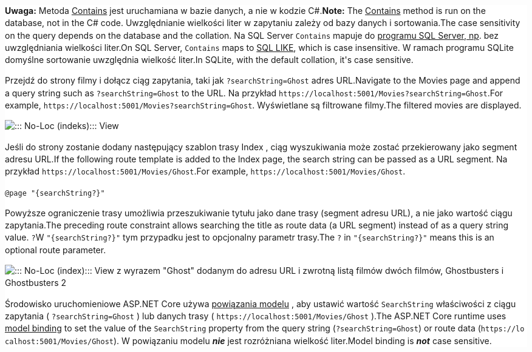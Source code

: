 <span data-ttu-id="ce210-187">**Uwaga:** Metoda [Contains](/dotnet/api/system.data.objects.dataclasses.entitycollection-1.contains) jest uruchamiana w bazie danych, a nie w kodzie C#.</span><span class="sxs-lookup"><span data-stu-id="ce210-187">**Note:** The [Contains](/dotnet/api/system.data.objects.dataclasses.entitycollection-1.contains) method is run on the database, not in the C# code.</span></span> <span data-ttu-id="ce210-188">Uwzględnianie wielkości liter w zapytaniu zależy od bazy danych i sortowania.</span><span class="sxs-lookup"><span data-stu-id="ce210-188">The case sensitivity on the query depends on the database and the collation.</span></span> <span data-ttu-id="ce210-189">Na SQL Server `Contains` mapuje do [programu SQL Server, np](/sql/t-sql/language-elements/like-transact-sql). bez uwzględniania wielkości liter.</span><span class="sxs-lookup"><span data-stu-id="ce210-189">On SQL Server, `Contains` maps to [SQL LIKE](/sql/t-sql/language-elements/like-transact-sql), which is case insensitive.</span></span> <span data-ttu-id="ce210-190">W ramach programu SQLite domyślne sortowanie uwzględnia wielkość liter.</span><span class="sxs-lookup"><span data-stu-id="ce210-190">In SQLite, with the default collation, it's case sensitive.</span></span>

<span data-ttu-id="ce210-191">Przejdź do strony filmy i dołącz ciąg zapytania, taki jak `?searchString=Ghost` adres URL.</span><span class="sxs-lookup"><span data-stu-id="ce210-191">Navigate to the Movies page and append a query string such as `?searchString=Ghost` to the URL.</span></span> <span data-ttu-id="ce210-192">Na przykład `https://localhost:5001/Movies?searchString=Ghost`.</span><span class="sxs-lookup"><span data-stu-id="ce210-192">For example, `https://localhost:5001/Movies?searchString=Ghost`.</span></span> <span data-ttu-id="ce210-193">Wyświetlane są filtrowane filmy.</span><span class="sxs-lookup"><span data-stu-id="ce210-193">The filtered movies are displayed.</span></span>

![::: No-Loc (indeks)::: View](search/_static/ghost.png)

<span data-ttu-id="ce210-195">Jeśli do strony zostanie dodany następujący szablon trasy Index , ciąg wyszukiwania może zostać przekierowany jako segment adresu URL.</span><span class="sxs-lookup"><span data-stu-id="ce210-195">If the following route template is added to the Index page, the search string can be passed as a URL segment.</span></span> <span data-ttu-id="ce210-196">Na przykład `https://localhost:5001/Movies/Ghost`.</span><span class="sxs-lookup"><span data-stu-id="ce210-196">For example, `https://localhost:5001/Movies/Ghost`.</span></span>

```cshtml
@page "{searchString?}"
```

<span data-ttu-id="ce210-197">Powyższe ograniczenie trasy umożliwia przeszukiwanie tytułu jako dane trasy (segment adresu URL), a nie jako wartość ciągu zapytania.</span><span class="sxs-lookup"><span data-stu-id="ce210-197">The preceding route constraint allows searching the title as route data (a URL segment) instead of as a query string value.</span></span>  <span data-ttu-id="ce210-198">`?`W `"{searchString?}"` tym przypadku jest to opcjonalny parametr trasy.</span><span class="sxs-lookup"><span data-stu-id="ce210-198">The `?` in `"{searchString?}"` means this is an optional route parameter.</span></span>

![::: No-Loc (index)::: View z wyrazem "Ghost" dodanym do adresu URL i zwrotną listą filmów dwóch filmów, Ghostbusters i Ghostbusters 2](search/_static/g2.png)

<span data-ttu-id="ce210-200">Środowisko uruchomieniowe ASP.NET Core używa [powiązania modelu](xref:mvc/models/model-binding) , aby ustawić wartość `SearchString` właściwości z ciągu zapytania ( `?searchString=Ghost` ) lub danych trasy ( `https://localhost:5001/Movies/Ghost` ).</span><span class="sxs-lookup"><span data-stu-id="ce210-200">The ASP.NET Core runtime uses [model binding](xref:mvc/models/model-binding) to set the value of the `SearchString` property from the query string (`?searchString=Ghost`) or route data (`https://localhost:5001/Movies/Ghost`).</span></span> <span data-ttu-id="ce210-201">W powiązaniu modelu ***nie*** jest rozróżniana wielkość liter.</span><span class="sxs-lookup"><span data-stu-id="ce210-201">Model binding is ***not*** case sensitive.</span></span>
